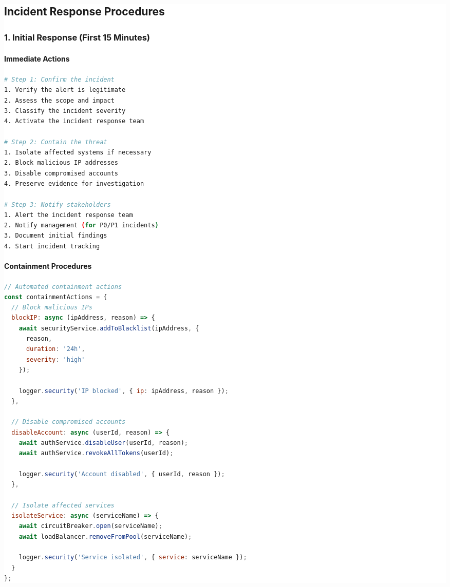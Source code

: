 ## Incident Response Procedures

### 1. Initial Response (First 15 Minutes)

#### Immediate Actions
```bash
# Step 1: Confirm the incident
1. Verify the alert is legitimate
2. Assess the scope and impact
3. Classify the incident severity
4. Activate the incident response team

# Step 2: Contain the threat
1. Isolate affected systems if necessary
2. Block malicious IP addresses
3. Disable compromised accounts
4. Preserve evidence for investigation

# Step 3: Notify stakeholders
1. Alert the incident response team
2. Notify management (for P0/P1 incidents)
3. Document initial findings
4. Start incident tracking
```

#### Containment Procedures
```javascript
// Automated containment actions
const containmentActions = {
  // Block malicious IPs
  blockIP: async (ipAddress, reason) => {
    await securityService.addToBlacklist(ipAddress, {
      reason,
      duration: '24h',
      severity: 'high'
    });
    
    logger.security('IP blocked', { ip: ipAddress, reason });
  },
  
  // Disable compromised accounts
  disableAccount: async (userId, reason) => {
    await authService.disableUser(userId, reason);
    await authService.revokeAllTokens(userId);
    
    logger.security('Account disabled', { userId, reason });
  },
  
  // Isolate affected services
  isolateService: async (serviceName) => {
    await circuitBreaker.open(serviceName);
    await loadBalancer.removeFromPool(serviceName);
    
    logger.security('Service isolated', { service: serviceName });
  }
};
```

